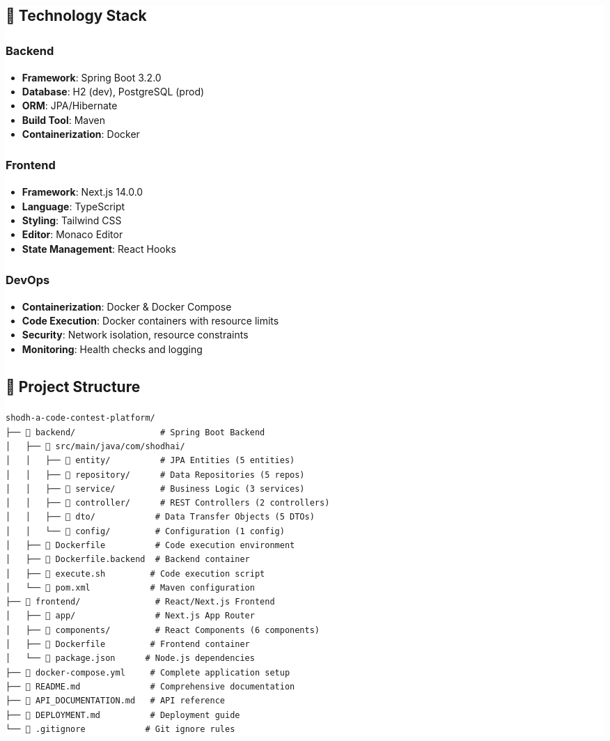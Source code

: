 ## 🔧 Technology Stack

### Backend
- **Framework**: Spring Boot 3.2.0
- **Database**: H2 (dev), PostgreSQL (prod)
- **ORM**: JPA/Hibernate
- **Build Tool**: Maven
- **Containerization**: Docker

### Frontend
- **Framework**: Next.js 14.0.0
- **Language**: TypeScript
- **Styling**: Tailwind CSS
- **Editor**: Monaco Editor
- **State Management**: React Hooks

### DevOps
- **Containerization**: Docker & Docker Compose
- **Code Execution**: Docker containers with resource limits
- **Security**: Network isolation, resource constraints
- **Monitoring**: Health checks and logging

## 📁 Project Structure

```
shodh-a-code-contest-platform/
├── 📁 backend/                 # Spring Boot Backend
│   ├── 📁 src/main/java/com/shodhai/
│   │   ├── 📁 entity/          # JPA Entities (5 entities)
│   │   ├── 📁 repository/      # Data Repositories (5 repos)
│   │   ├── 📁 service/         # Business Logic (3 services)
│   │   ├── 📁 controller/      # REST Controllers (2 controllers)
│   │   ├── 📁 dto/            # Data Transfer Objects (5 DTOs)
│   │   └── 📁 config/         # Configuration (1 config)
│   ├── 📄 Dockerfile          # Code execution environment
│   ├── 📄 Dockerfile.backend  # Backend container
│   ├── 📄 execute.sh         # Code execution script
│   └── 📄 pom.xml            # Maven configuration
├── 📁 frontend/               # React/Next.js Frontend
│   ├── 📁 app/                # Next.js App Router
│   ├── 📁 components/         # React Components (6 components)
│   ├── 📄 Dockerfile         # Frontend container
│   └── 📄 package.json      # Node.js dependencies
├── 📄 docker-compose.yml     # Complete application setup
├── 📄 README.md              # Comprehensive documentation
├── 📄 API_DOCUMENTATION.md   # API reference
├── 📄 DEPLOYMENT.md          # Deployment guide
└── 📄 .gitignore            # Git ignore rules
```
